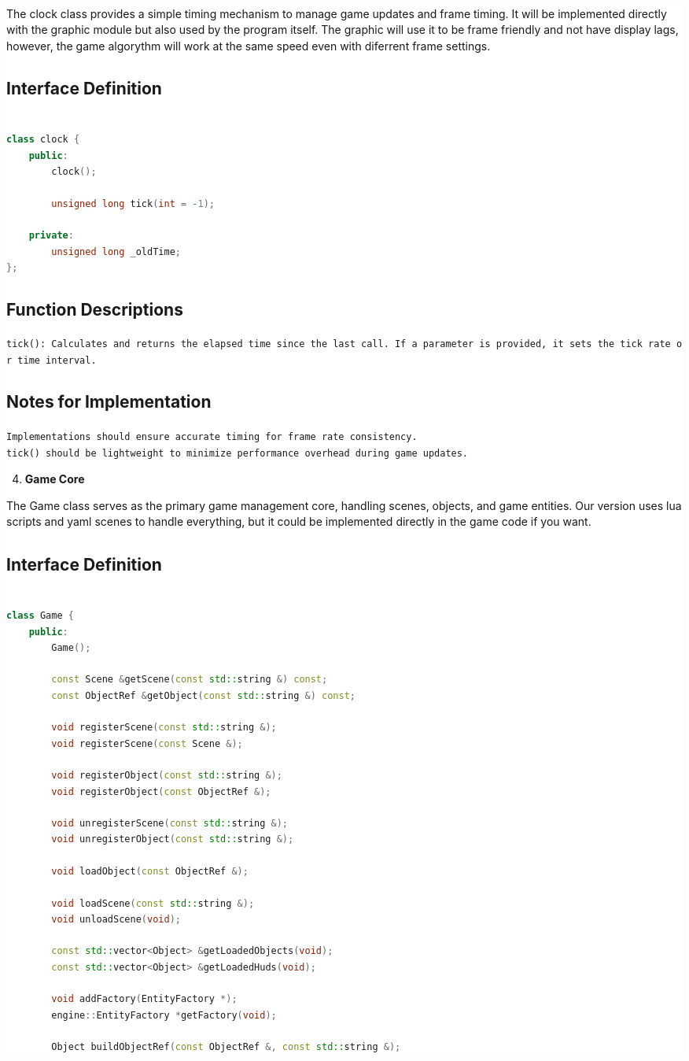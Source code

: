 The clock class provides a simple timing mechanism to manage game updates and frame timing. It will be implemented directly with the graphic module but also used by the program itself. The graphic will use it to be frame friendly and not have display lags, however, the game algorythm will work at the same speed even with diferrent frame settings.
<h2>Interface Definition</h2>


```c++

class clock {
    public:
        clock();

        unsigned long tick(int = -1);

    private:
        unsigned long _oldTime;
};
```

<h2>Function Descriptions</h2>

    tick(): Calculates and returns the elapsed time since the last call. If a parameter is provided, it sets the tick rate or time interval.

<h2>Notes for Implementation</h2>

    Implementations should ensure accurate timing for frame rate consistency.
    tick() should be lightweight to minimize performance overhead during game updates.

4. **Game Core**

The Game class serves as the primary game management core, handling scenes, objects, and game entities. Our version uses lua scripts and yaml scenes to handle everything, but it could be implemented directly in the game code if you want.
<h2>Interface Definition</h2>

```c++

class Game {
    public:
        Game();

        const Scene &getScene(const std::string &) const;
        const ObjectRef &getObject(const std::string &) const;

        void registerScene(const std::string &);
        void registerScene(const Scene &);

        void registerObject(const std::string &);
        void registerObject(const ObjectRef &);

        void unregisterScene(const std::string &);
        void unregisterObject(const std::string &);

        void loadObject(const ObjectRef &);

        void loadScene(const std::string &);
        void unloadScene(void);

        const std::vector<Object> &getLoadedObjects(void);
        const std::vector<Object> &getLoadedHuds(void);

        void addFactory(EntityFactory *);
        engine::EntityFactory *getFactory(void);

        Object buildObjectRef(const ObjectRef &, const std::string &);

```